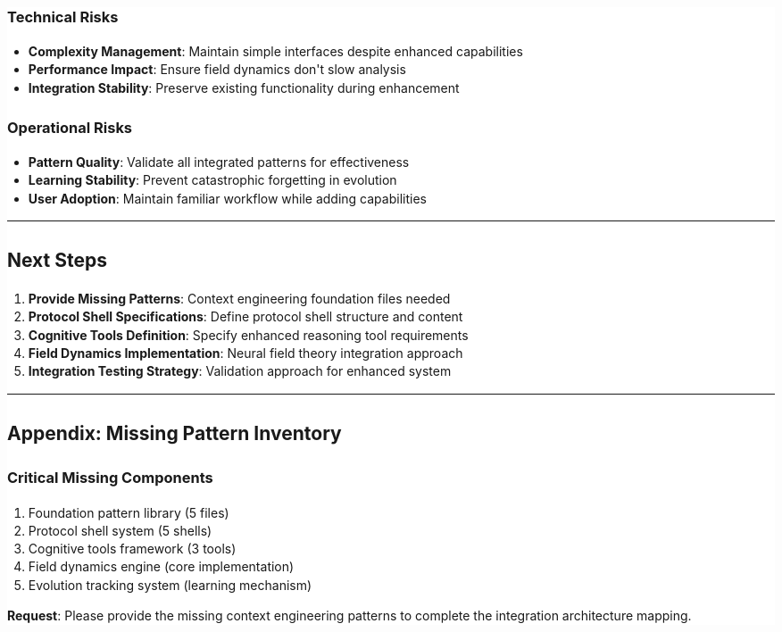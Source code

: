 ### Technical Risks
- **Complexity Management**: Maintain simple interfaces despite enhanced capabilities
- **Performance Impact**: Ensure field dynamics don't slow analysis
- **Integration Stability**: Preserve existing functionality during enhancement

### Operational Risks
- **Pattern Quality**: Validate all integrated patterns for effectiveness
- **Learning Stability**: Prevent catastrophic forgetting in evolution
- **User Adoption**: Maintain familiar workflow while adding capabilities

---

## Next Steps

1. **Provide Missing Patterns**: Context engineering foundation files needed
2. **Protocol Shell Specifications**: Define protocol shell structure and content
3. **Cognitive Tools Definition**: Specify enhanced reasoning tool requirements
4. **Field Dynamics Implementation**: Neural field theory integration approach
5. **Integration Testing Strategy**: Validation approach for enhanced system

---

## Appendix: Missing Pattern Inventory

### Critical Missing Components
1. Foundation pattern library (5 files)
2. Protocol shell system (5 shells)
3. Cognitive tools framework (3 tools)
4. Field dynamics engine (core implementation)
5. Evolution tracking system (learning mechanism)

**Request**: Please provide the missing context engineering patterns to complete the integration architecture mapping.